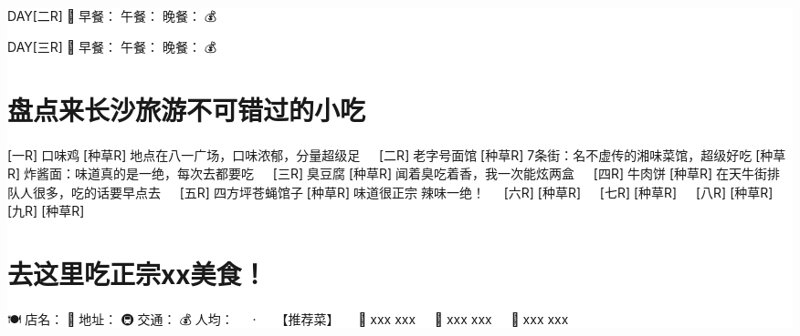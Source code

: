 DAY[二R]
🚕
早餐：
午餐：
晚餐：
💰ㅤ

DAY[三R]
🚕
早餐：
午餐：
晚餐：
💰ㅤ

# 盘点来长沙旅游不可错过的小吃
[一R] 口味鸡
[种草R] 地点在八一广场，口味浓郁，分量超级足
ㅤ
[二R] 老字号面馆
[种草R] 7条街：名不虚传的湘味菜馆，超级好吃
[种草R] 炸酱面：味道真的是一绝，每次去都要吃
ㅤ
[三R] 臭豆腐
[种草R] 闻着臭吃着香，我一次能炫两盒
ㅤ
[四R] 牛肉饼
[种草R] 在天牛街排队人很多，吃的话要早点去
ㅤ
[五R] 四方坪苍蝇馆子
[种草R] 味道很正宗 辣味一绝！
ㅤ
[六R]
[种草R]
ㅤ
[七R]
[种草R]
ㅤ
[八R]
[种草R]
ㅤ
[九R]
[种草R]

# 去这里吃正宗xx美食！
🍽 店名：
🏬 地址：
🚇 交通：
💰 人均：
ㅤ
·
ㅤ
【推荐菜】
ㅤ
🍖 xxx
xxx
ㅤ
🍲 xxx
xxx
ㅤ
🍧 xxx
xxx
ㅤ